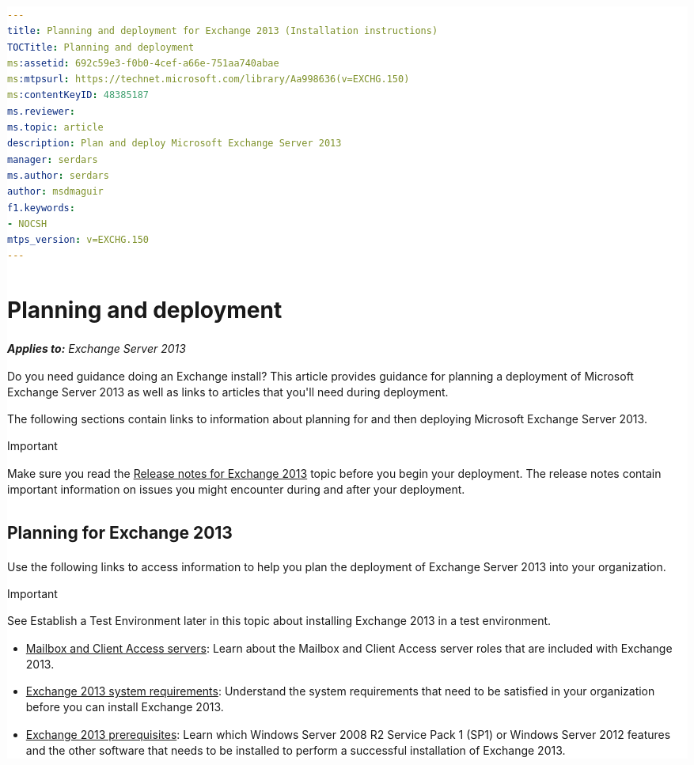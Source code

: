 ```yaml
---
title: Planning and deployment for Exchange 2013 (Installation instructions)
TOCTitle: Planning and deployment
ms:assetid: 692c59e3-f0b0-4cef-a66e-751aa740abae
ms:mtpsurl: https://technet.microsoft.com/library/Aa998636(v=EXCHG.150)
ms:contentKeyID: 48385187
ms.reviewer: 
ms.topic: article
description: Plan and deploy Microsoft Exchange Server 2013 
manager: serdars
ms.author: serdars
author: msdmaguir
f1.keywords:
- NOCSH
mtps_version: v=EXCHG.150
---
```


# Planning and deployment

_**Applies to:** Exchange Server 2013_

Do you need guidance doing an Exchange install? This article provides guidance for planning a deployment of Microsoft Exchange Server 2013 as well as links to articles that you'll need during deployment.

The following sections contain links to information about planning for and then deploying Microsoft Exchange Server 2013.

> [!IMPORTANT]
> Make sure you read the <A href="release-notes-for-exchange-2013-exchange-2013-help.md">Release notes for Exchange 2013</A> topic before you begin your deployment. The release notes contain important information on issues you might encounter during and after your deployment.

## Planning for Exchange 2013

Use the following links to access information to help you plan the deployment of Exchange Server 2013 into your organization.

> [!IMPORTANT]
> See Establish a Test Environment later in this topic about installing Exchange 2013 in a test environment.

- [Mailbox and Client Access servers](mailbox-and-client-access-servers-exchange-2013-help.md): Learn about the Mailbox and Client Access server roles that are included with Exchange 2013.

- [Exchange 2013 system requirements](exchange-2013-system-requirements-exchange-2013-help.md): Understand the system requirements that need to be satisfied in your organization before you can install Exchange 2013.

- [Exchange 2013 prerequisites](exchange-2013-prerequisites-exchange-2013-help.md): Learn which Windows Server 2008 R2 Service Pack 1 (SP1) or Windows Server 2012 features and the other software that needs to be installed to perform a successful installation of Exchange 2013.
